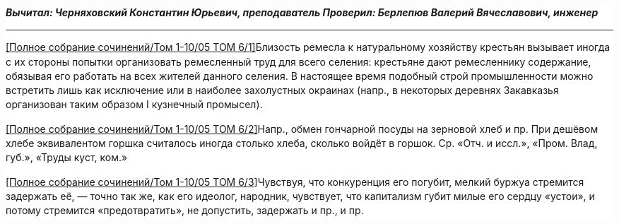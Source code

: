 **_Вычитал: Черняховский Константин Юрьевич, преподаватель Проверил: Берлепюв Валерий Вячеславович, инженер_**

  

---

[[Полное собрание сочинений/Том 1-10/05 ТОМ 6/1]](#_ftnref1)Близость ремесла к натуральному хозяйству крестьян вызывает иногда с их стороны попытки организовать ремесленный труд для всего селения: крестьяне дают ремесленнику содержание, обязывая его работать на всех жителей данного селения. В настоящее время подобный строй промышленности можно встретить лишь как исключение или в наиболее захолустных окраинах (напр., в некоторых деревнях Закавказья организован таким образом I кузнечный промысел).

[[Полное собрание сочинений/Том 1-10/05 ТОМ 6/2]](#_ftnref2)Напр., обмен гончарной посуды на зерновой хлеб и пр. При дешёвом хлебе эквивалентом горшка считалось иногда столько хлеба, сколько войдёт в горшок. Ср. «Отч. и иссл.», «Пром. Влад, губ.», «Труды куст, ком.»

[[Полное собрание сочинений/Том 1-10/05 ТОМ 6/3]](#_ftnref3)Чувствуя, что конкуренция его погубит, мелкий буржуа стремится задержать её, — точно так же, как его идеолог, народник, чувствует, что капитализм губит милые его сердцу «устои», и потому стремится «предотвратить», не допустить, задержать и пр., и пр.

